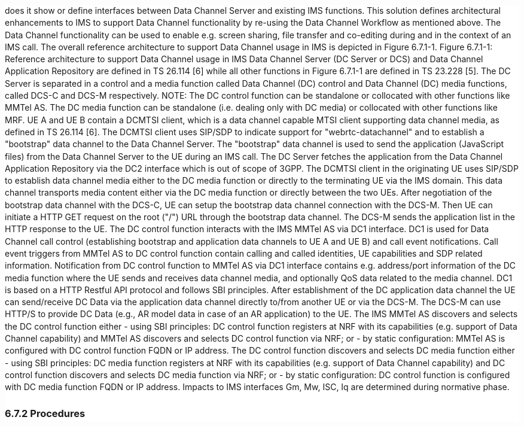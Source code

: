 does it show or define interfaces between Data Channel Server and existing IMS
functions.
This solution defines architectural enhancements to IMS to support Data
Channel functionality by re-using the Data Channel Workflow as mentioned
above. The Data Channel functionality can be used to enable e.g. screen
sharing, file transfer and co-editing during and in the context of an IMS
call. The overall reference architecture to support Data Channel usage in IMS
is depicted in Figure 6.7.1-1.
Figure 6.7.1-1: Reference architecture to support Data Channel usage in IMS
Data Channel Server (DC Server or DCS) and Data Channel Application Repository
are defined in TS 26.114 [6] while all other functions in Figure 6.7.1-1 are
defined in TS 23.228 [5]. The DC Server is separated in a control and a media
function called Data Channel (DC) control and Data Channel (DC) media
functions, called DCS-C and DCS-M respectively.
NOTE: The DC control function can be standalone or collocated with other
functions like MMTel AS. The DC media function can be standalone (i.e. dealing
only with DC media) or collocated with other functions like MRF.
UE A and UE B contain a DCMTSI client, which is a data channel capable MTSI
client supporting data channel media, as defined in TS 26.114 [6]. The DCMTSI
client uses SIP/SDP to indicate support for \"webrtc-datachannel\" and to
establish a \"bootstrap\" data channel to the Data Channel Server. The
\"bootstrap\" data channel is used to send the application (JavaScript files)
from the Data Channel Server to the UE during an IMS call. The DC Server
fetches the application from the Data Channel Application Repository via the
DC2 interface which is out of scope of 3GPP. The DCMTSI client in the
originating UE uses SIP/SDP to establish data channel media either to the DC
media function or directly to the terminating UE via the IMS domain. This data
channel transports media content either via the DC media function or directly
between the two UEs.
After negotiation of the bootstrap data channel with the DCS-C, UE can setup
the bootstrap data channel connection with the DCS-M. Then UE can initiate a
HTTP GET request on the root (\"/\") URL through the bootstrap data channel.
The DCS-M sends the application list in the HTTP response to the UE.
The DC control function interacts with the IMS MMTel AS via DC1 interface. DC1
is used for Data Channel call control (establishing bootstrap and application
data channels to UE A and UE B) and call event notifications. Call event
triggers from MMTel AS to DC control function contain calling and called
identities, UE capabilities and SDP related information. Notification from DC
control function to MMTel AS via DC1 interface contains e.g. address/port
information of the DC media function where the UE sends and receives data
channel media, and optionally QoS data related to the media channel. DC1 is
based on a HTTP Restful API protocol and follows SBI principles.
After establishment of the DC application data channel the UE can send/receive
DC Data via the application data channel directly to/from another UE or via
the DCS-M. The DCS-M can use HTTP/S to provide DC Data (e.g., AR model data in
case of an AR application) to the UE.
The IMS MMTel AS discovers and selects the DC control function either
\- using SBI principles: DC control function registers at NRF with its
capabilities (e.g. support of Data Channel capability) and MMTel AS discovers
and selects DC control function via NRF; or
\- by static configuration: MMTel AS is configured with DC control function
FQDN or IP address.
The DC control function discovers and selects DC media function either
\- using SBI principles: DC media function registers at NRF with its
capabilities (e.g. support of Data Channel capability) and DC control function
discovers and selects DC media function via NRF; or
\- by static configuration: DC control function is configured with DC media
function FQDN or IP address.
Impacts to IMS interfaces Gm, Mw, ISC, Iq are determined during normative
phase.
### 6.7.2 Procedures
